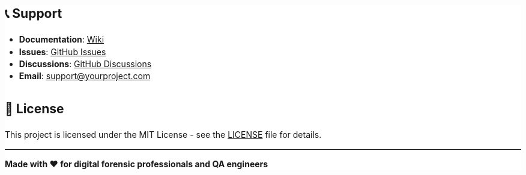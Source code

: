## 📞 Support

- **Documentation**: [Wiki](https://github.com/yourusername/project/wiki)
- **Issues**: [GitHub Issues](https://github.com/yourusername/project/issues)
- **Discussions**: [GitHub Discussions](https://github.com/yourusername/project/discussions)
- **Email**: support@yourproject.com

## 📄 License

This project is licensed under the MIT License - see the [LICENSE](LICENSE) file for details.

---

**Made with ❤️ for digital forensic professionals and QA engineers**